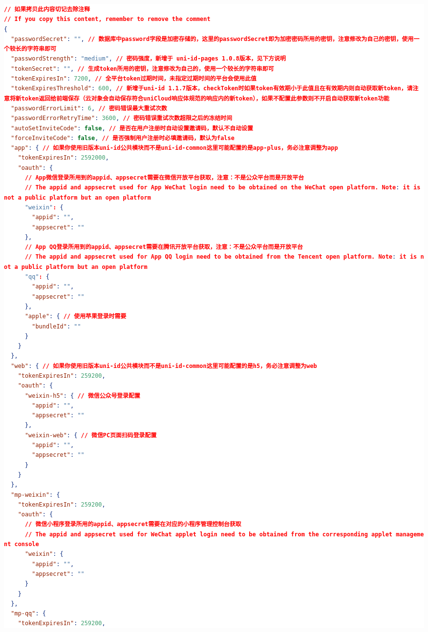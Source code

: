 ```json
// 如果拷贝此内容切记去除注释
// If you copy this content, remember to remove the comment
{
  "passwordSecret": "", // 数据库中password字段是加密存储的，这里的passwordSecret即为加密密码所用的密钥，注意修改为自己的密钥，使用一个较长的字符串即可
  "passwordStrength": "medium", // 密码强度，新增于 uni-id-pages 1.0.8版本，见下方说明
  "tokenSecret": "", // 生成token所用的密钥，注意修改为自己的，使用一个较长的字符串即可
  "tokenExpiresIn": 7200, // 全平台token过期时间，未指定过期时间的平台会使用此值
  "tokenExpiresThreshold": 600, // 新增于uni-id 1.1.7版本，checkToken时如果token有效期小于此值且在有效期内则自动获取新token，请注意将新token返回给前端保存（云对象会自动保存符合uniCloud响应体规范的响应内的新token），如果不配置此参数则不开启自动获取新token功能
  "passwordErrorLimit": 6, // 密码错误最大重试次数
  "passwordErrorRetryTime": 3600, // 密码错误重试次数超限之后的冻结时间
  "autoSetInviteCode": false, // 是否在用户注册时自动设置邀请码，默认不自动设置
  "forceInviteCode": false, // 是否强制用户注册时必填邀请码，默认为false
  "app": { // 如果你使用旧版本uni-id公共模块而不是uni-id-common这里可能配置的是app-plus，务必注意调整为app
    "tokenExpiresIn": 2592000,
    "oauth": {
      // App微信登录所用到的appid、appsecret需要在微信开放平台获取，注意：不是公众平台而是开放平台
      // The appid and appsecret used for App WeChat login need to be obtained on the WeChat open platform. Note: it is not a public platform but an open platform
      "weixin": {
        "appid": "",
        "appsecret": ""
      },
      // App QQ登录所用到的appid、appsecret需要在腾讯开放平台获取，注意：不是公众平台而是开放平台
      // The appid and appsecret used for App QQ login need to be obtained from the Tencent open platform. Note: it is not a public platform but an open platform
      "qq": {
        "appid": "",
        "appsecret": ""
      },
      "apple": { // 使用苹果登录时需要
        "bundleId": ""
      }
    }
  },
  "web": { // 如果你使用旧版本uni-id公共模块而不是uni-id-common这里可能配置的是h5，务必注意调整为web
    "tokenExpiresIn": 259200,
    "oauth": {
      "weixin-h5": { // 微信公众号登录配置
        "appid": "",
        "appsecret": ""
      },
      "weixin-web": { // 微信PC页面扫码登录配置
        "appid": "",
        "appsecret": ""
      }
    }
  },
  "mp-weixin": {
    "tokenExpiresIn": 259200,
    "oauth": {
      // 微信小程序登录所用的appid、appsecret需要在对应的小程序管理控制台获取
      // The appid and appsecret used for WeChat applet login need to be obtained from the corresponding applet management console
      "weixin": {
        "appid": "",
        "appsecret": ""
      }
    }
  },
  "mp-qq": {
    "tokenExpiresIn": 259200,
```
